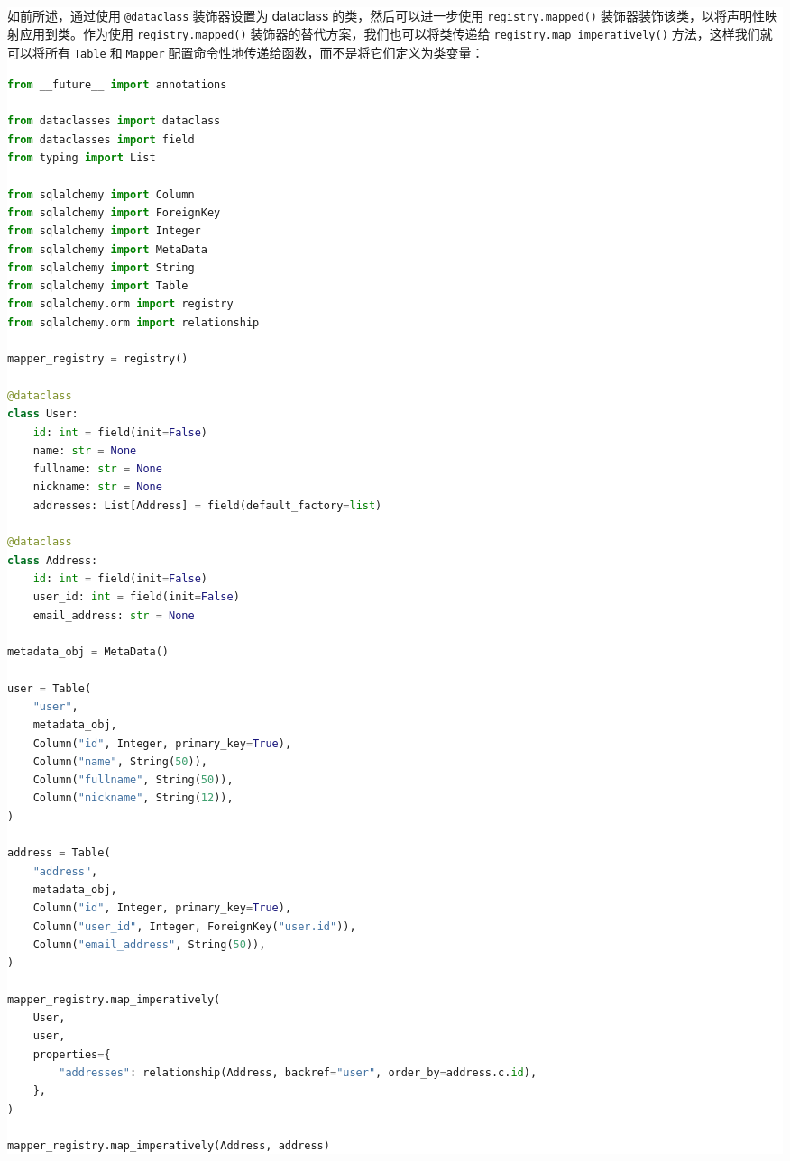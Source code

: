 如前所述，通过使用 `@dataclass` 装饰器设置为 dataclass 的类，然后可以进一步使用 `registry.mapped()` 装饰器装饰该类，以将声明性映射应用到类。作为使用 `registry.mapped()` 装饰器的替代方案，我们也可以将类传递给 `registry.map_imperatively()` 方法，这样我们就可以将所有 `Table` 和 `Mapper` 配置命令性地传递给函数，而不是将它们定义为类变量：

```py
from __future__ import annotations

from dataclasses import dataclass
from dataclasses import field
from typing import List

from sqlalchemy import Column
from sqlalchemy import ForeignKey
from sqlalchemy import Integer
from sqlalchemy import MetaData
from sqlalchemy import String
from sqlalchemy import Table
from sqlalchemy.orm import registry
from sqlalchemy.orm import relationship

mapper_registry = registry()

@dataclass
class User:
    id: int = field(init=False)
    name: str = None
    fullname: str = None
    nickname: str = None
    addresses: List[Address] = field(default_factory=list)

@dataclass
class Address:
    id: int = field(init=False)
    user_id: int = field(init=False)
    email_address: str = None

metadata_obj = MetaData()

user = Table(
    "user",
    metadata_obj,
    Column("id", Integer, primary_key=True),
    Column("name", String(50)),
    Column("fullname", String(50)),
    Column("nickname", String(12)),
)

address = Table(
    "address",
    metadata_obj,
    Column("id", Integer, primary_key=True),
    Column("user_id", Integer, ForeignKey("user.id")),
    Column("email_address", String(50)),
)

mapper_registry.map_imperatively(
    User,
    user,
    properties={
        "addresses": relationship(Address, backref="user", order_by=address.c.id),
    },
)

mapper_registry.map_imperatively(Address, address)
```